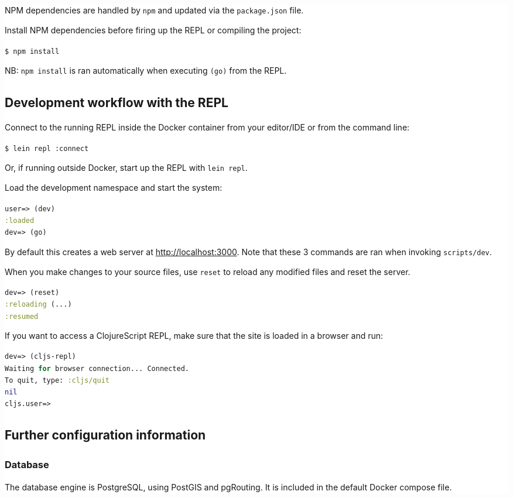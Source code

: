 NPM dependencies are handled by `npm` and updated via the `package.json` file.

Install NPM dependencies before firing up the REPL or compiling the project:

```sh
$ npm install
```

NB: `npm install` is ran automatically when executing `(go)` from the REPL.


## Development workflow with the REPL

Connect to the running REPL inside the Docker container from your editor/IDE or
from the command line:

```
$ lein repl :connect
```

Or, if running outside Docker, start up the REPL with `lein repl`.

Load the development namespace and start the system:

```clojure
user=> (dev)
:loaded
dev=> (go)
```

By default this creates a web server at <http://localhost:3000>. Note that
these 3 commands are ran when invoking `scripts/dev`.

When you make changes to your source files, use `reset` to reload any
modified files and reset the server.

```clojure
dev=> (reset)
:reloading (...)
:resumed
```

If you want to access a ClojureScript REPL, make sure that the site is loaded
in a browser and run:

```clojure
dev=> (cljs-repl)
Waiting for browser connection... Connected.
To quit, type: :cljs/quit
nil
cljs.user=>
```


## Further configuration information

### Database

The database engine is PostgreSQL, using PostGIS and pgRouting. It is included
in the default Docker compose file.
